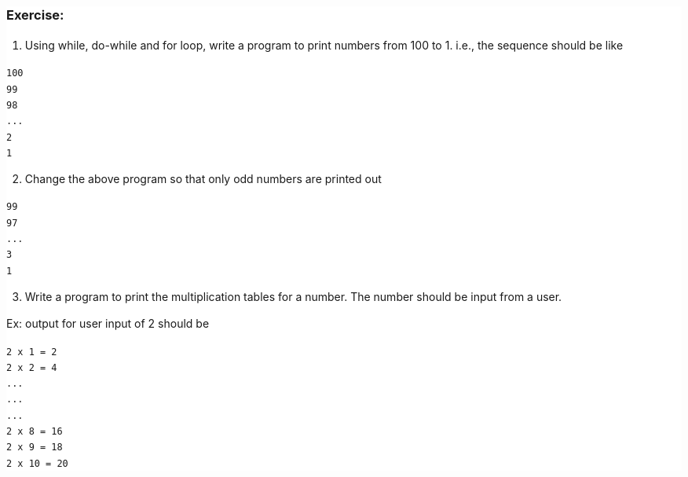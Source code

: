 ### Exercise:

1. Using while, do-while and for loop, write a program to print numbers from 100 to 1. 
i.e., the sequence should be like

```
100
99
98
...
2
1
```

2. Change the above program so that only odd numbers are printed out

```
99
97
...
3
1
```

3. Write a program to print the multiplication tables for a number. The number should be input from a user.

Ex: output for user input of 2 should be 

```
2 x 1 = 2
2 x 2 = 4
...
...
...
2 x 8 = 16
2 x 9 = 18
2 x 10 = 20
```
